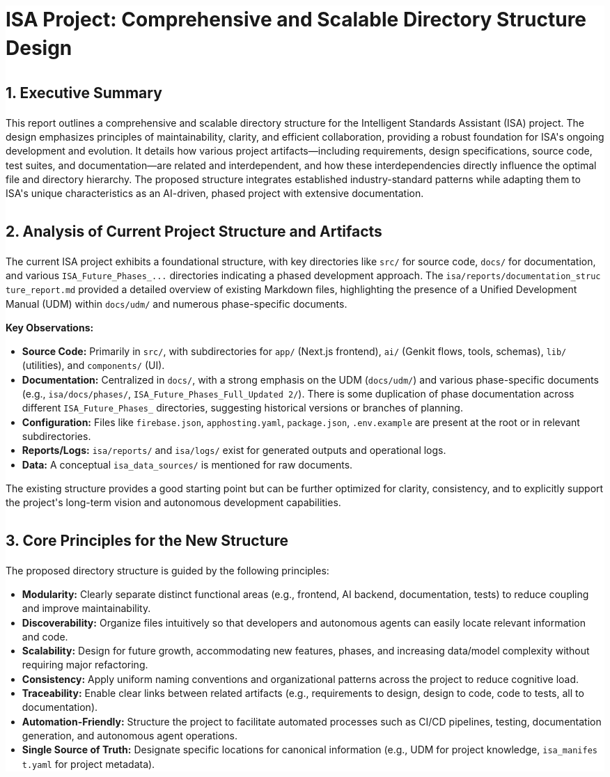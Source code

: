 # ISA Project: Comprehensive and Scalable Directory Structure Design

## 1. Executive Summary

This report outlines a comprehensive and scalable directory structure for the Intelligent Standards Assistant (ISA) project. The design emphasizes principles of maintainability, clarity, and efficient collaboration, providing a robust foundation for ISA's ongoing development and evolution. It details how various project artifacts—including requirements, design specifications, source code, test suites, and documentation—are related and interdependent, and how these interdependencies directly influence the optimal file and directory hierarchy. The proposed structure integrates established industry-standard patterns while adapting them to ISA's unique characteristics as an AI-driven, phased project with extensive documentation.

## 2. Analysis of Current Project Structure and Artifacts

The current ISA project exhibits a foundational structure, with key directories like `src/` for source code, `docs/` for documentation, and various `ISA_Future_Phases_...` directories indicating a phased development approach. The `isa/reports/documentation_structure_report.md` provided a detailed overview of existing Markdown files, highlighting the presence of a Unified Development Manual (UDM) within `docs/udm/` and numerous phase-specific documents.

**Key Observations:**
*   **Source Code:** Primarily in `src/`, with subdirectories for `app/` (Next.js frontend), `ai/` (Genkit flows, tools, schemas), `lib/` (utilities), and `components/` (UI).
*   **Documentation:** Centralized in `docs/`, with a strong emphasis on the UDM (`docs/udm/`) and various phase-specific documents (e.g., `isa/docs/phases/`, `ISA_Future_Phases_Full_Updated 2/`). There is some duplication of phase documentation across different `ISA_Future_Phases_` directories, suggesting historical versions or branches of planning.
*   **Configuration:** Files like `firebase.json`, `apphosting.yaml`, `package.json`, `.env.example` are present at the root or in relevant subdirectories.
*   **Reports/Logs:** `isa/reports/` and `isa/logs/` exist for generated outputs and operational logs.
*   **Data:** A conceptual `isa_data_sources/` is mentioned for raw documents.

The existing structure provides a good starting point but can be further optimized for clarity, consistency, and to explicitly support the project's long-term vision and autonomous development capabilities.

## 3. Core Principles for the New Structure

The proposed directory structure is guided by the following principles:

*   **Modularity:** Clearly separate distinct functional areas (e.g., frontend, AI backend, documentation, tests) to reduce coupling and improve maintainability.
*   **Discoverability:** Organize files intuitively so that developers and autonomous agents can easily locate relevant information and code.
*   **Scalability:** Design for future growth, accommodating new features, phases, and increasing data/model complexity without requiring major refactoring.
*   **Consistency:** Apply uniform naming conventions and organizational patterns across the project to reduce cognitive load.
*   **Traceability:** Enable clear links between related artifacts (e.g., requirements to design, design to code, code to tests, all to documentation).
*   **Automation-Friendly:** Structure the project to facilitate automated processes such as CI/CD pipelines, testing, documentation generation, and autonomous agent operations.
*   **Single Source of Truth:** Designate specific locations for canonical information (e.g., UDM for project knowledge, `isa_manifest.yaml` for project metadata).
